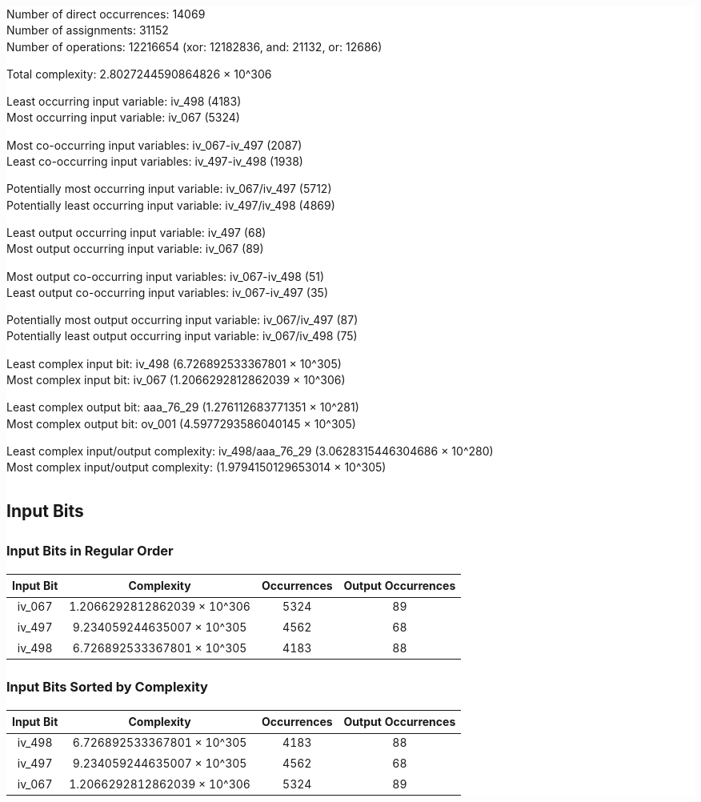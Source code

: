 Number of direct occurrences: 14069  
Number of assignments: 31152  
Number of operations: 12216654
(xor: 12182836,
and: 21132,
or: 12686)

Total complexity: 2.8027244590864826 × 10^306

Least occurring input variable: iv_498 (4183)  
Most occurring input variable: iv_067 (5324)

Most co-occurring input variables: iv_067-iv_497 (2087)  
Least co-occurring input variables: iv_497-iv_498 (1938)

Potentially most occurring input variable: iv_067/iv_497 (5712)  
Potentially least occurring input variable: iv_497/iv_498 (4869)

Least output occurring input variable: iv_497 (68)  
Most output occurring input variable: iv_067 (89)

Most output co-occurring input variables: iv_067-iv_498 (51)  
Least output co-occurring input variables: iv_067-iv_497 (35)

Potentially most output occurring input variable: iv_067/iv_497 (87)  
Potentially least output occurring input variable: iv_067/iv_498 (75)

Least complex input bit: iv_498 (6.726892533367801 × 10^305)  
Most complex input bit: iv_067 (1.2066292812862039 × 10^306)

Least complex output bit: aaa_76_29 (1.276112683771351 × 10^281)  
Most complex output bit: ov_001 (4.5977293586040145 × 10^305)

Least complex input/output complexity: iv_498/aaa_76_29 (3.0628315446304686 × 10^280)  
Most complex input/output complexity:  (1.9794150129653014 × 10^305)

## Input Bits

### Input Bits in Regular Order

| Input Bit | Complexity | Occurrences | Output Occurrences |
|:---------:|:----------:|:-----------:|:------------------:|
| iv_067 | 1.2066292812862039 × 10^306 | 5324 | 89 |
| iv_497 | 9.234059244635007 × 10^305 | 4562 | 68 |
| iv_498 | 6.726892533367801 × 10^305 | 4183 | 88 |

### Input Bits Sorted by Complexity

| Input Bit | Complexity | Occurrences | Output Occurrences |
|:---------:|:----------:|:-----------:|:------------------:|
| iv_498 | 6.726892533367801 × 10^305 | 4183 | 88 |
| iv_497 | 9.234059244635007 × 10^305 | 4562 | 68 |
| iv_067 | 1.2066292812862039 × 10^306 | 5324 | 89 |
